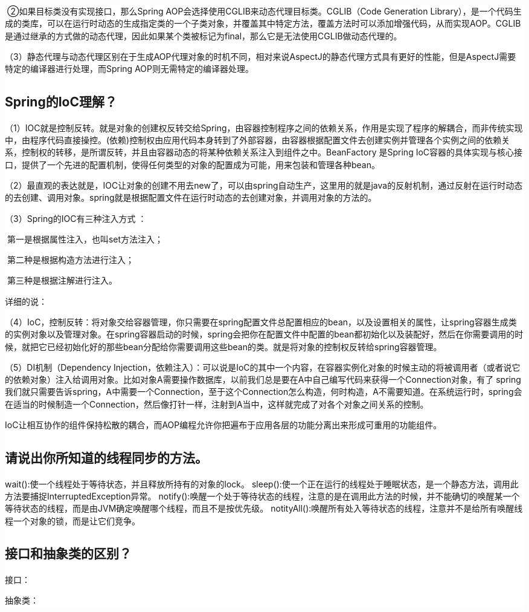 ​        ②如果目标类没有实现接口，那么Spring AOP会选择使用CGLIB来动态代理目标类。CGLIB（Code Generation Library），是一个代码生成的类库，可以在运行时动态的生成指定类的一个子类对象，并覆盖其中特定方法，覆盖方法时可以添加增强代码，从而实现AOP。CGLIB是通过继承的方式做的动态代理，因此如果某个类被标记为final，那么它是无法使用CGLIB做动态代理的。

（3）静态代理与动态代理区别在于生成AOP代理对象的时机不同，相对来说AspectJ的静态代理方式具有更好的性能，但是AspectJ需要特定的编译器进行处理，而Spring AOP则无需特定的编译器处理。



## Spring的IoC理解？

（1）IOC就是控制反转。就是对象的创建权反转交给Spring，由容器控制程序之间的依赖关系，作用是实现了程序的解耦合，而非传统实现中，由程序代码直接操控。(依赖)控制权由应用代码本身转到了外部容器，由容器根据配置文件去创建实例并管理各个实例之间的依赖关系，控制权的转移，是所谓反转，并且由容器动态的将某种依赖关系注入到组件之中。BeanFactory 是Spring IoC容器的具体实现与核心接口，提供了一个先进的配置机制，使得任何类型的对象的配置成为可能，用来包装和管理各种bean。

（2）最直观的表达就是，IOC让对象的创建不用去new了，可以由spring自动生产，这里用的就是java的反射机制，通过反射在运行时动态的去创建、调用对象。spring就是根据配置文件在运行时动态的去创建对象，并调用对象的方法的。

（3）Spring的IOC有三种注入方式 ： 

​        第一是根据属性注入，也叫set方法注入； 

​        第二种是根据构造方法进行注入； 

​        第三种是根据注解进行注入。

详细的说：

（4）IoC，控制反转：将对象交给容器管理，你只需要在spring配置文件总配置相应的bean，以及设置相关的属性，让spring容器生成类的实例对象以及管理对象。在spring容器启动的时候，spring会把你在配置文件中配置的bean都初始化以及装配好，然后在你需要调用的时候，就把它已经初始化好的那些bean分配给你需要调用这些bean的类。就是将对象的控制权反转给spring容器管理。

（5）DI机制（Dependency Injection，依赖注入）：可以说是IoC的其中一个内容，在容器实例化对象的时候主动的将被调用者（或者说它的依赖对象）注入给调用对象。比如对象A需要操作数据库，以前我们总是要在A中自己编写代码来获得一个Connection对象，有了 spring我们就只需要告诉spring，A中需要一个Connection，至于这个Connection怎么构造，何时构造，A不需要知道。在系统运行时，spring会在适当的时候制造一个Connection，然后像打针一样，注射到A当中，这样就完成了对各个对象之间关系的控制。



IoC让相互协作的组件保持松散的耦合，而AOP编程允许你把遍布于应用各层的功能分离出来形成可重用的功能组件。



## 请说出你所知道的线程同步的方法。

wait():使一个线程处于等待状态，并且释放所持有的对象的lock。
 sleep():使一个正在运行的线程处于睡眠状态，是一个静态方法，调用此方法要捕捉InterruptedException异常。
 notify():唤醒一个处于等待状态的线程，注意的是在调用此方法的时候，并不能确切的唤醒某一个等待状态的线程，而是由JVM确定唤醒哪个线程，而且不是按优先级。
 notityAll():唤醒所有处入等待状态的线程，注意并不是给所有唤醒线程一个对象的锁，而是让它们竞争。





## 接口和抽象类的区别？

接口：

抽象类：




